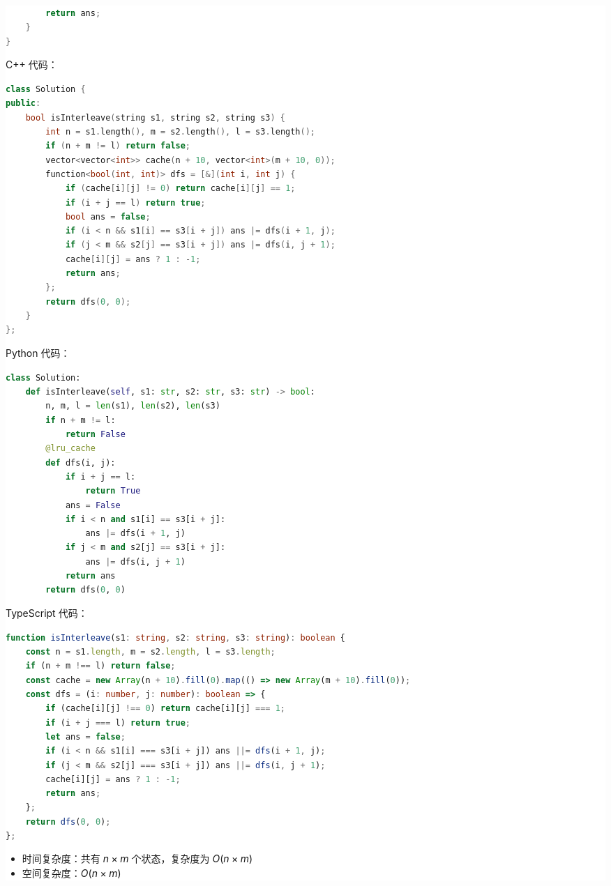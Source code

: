 ```Java
        return ans;
    }
}
```
C++ 代码：
```C++
class Solution {
public:
    bool isInterleave(string s1, string s2, string s3) {
        int n = s1.length(), m = s2.length(), l = s3.length();
        if (n + m != l) return false;
        vector<vector<int>> cache(n + 10, vector<int>(m + 10, 0));
        function<bool(int, int)> dfs = [&](int i, int j) {
            if (cache[i][j] != 0) return cache[i][j] == 1;
            if (i + j == l) return true;
            bool ans = false;
            if (i < n && s1[i] == s3[i + j]) ans |= dfs(i + 1, j);
            if (j < m && s2[j] == s3[i + j]) ans |= dfs(i, j + 1);
            cache[i][j] = ans ? 1 : -1;
            return ans;
        };
        return dfs(0, 0);
    }
};
```
Python 代码：
```Python
class Solution:
    def isInterleave(self, s1: str, s2: str, s3: str) -> bool:
        n, m, l = len(s1), len(s2), len(s3)
        if n + m != l:
            return False
        @lru_cache
        def dfs(i, j):
            if i + j == l:
                return True
            ans = False
            if i < n and s1[i] == s3[i + j]:
                ans |= dfs(i + 1, j)
            if j < m and s2[j] == s3[i + j]:
                ans |= dfs(i, j + 1)
            return ans
        return dfs(0, 0)
```
TypeScript 代码：
```TypeScript
function isInterleave(s1: string, s2: string, s3: string): boolean {
    const n = s1.length, m = s2.length, l = s3.length;
    if (n + m !== l) return false;
    const cache = new Array(n + 10).fill(0).map(() => new Array(m + 10).fill(0));
    const dfs = (i: number, j: number): boolean => {
        if (cache[i][j] !== 0) return cache[i][j] === 1;
        if (i + j === l) return true;
        let ans = false;
        if (i < n && s1[i] === s3[i + j]) ans ||= dfs(i + 1, j);
        if (j < m && s2[j] === s3[i + j]) ans ||= dfs(i, j + 1);
        cache[i][j] = ans ? 1 : -1;
        return ans;
    };
    return dfs(0, 0);
};
```
* 时间复杂度：共有 $n \times m$ 个状态，复杂度为 $O(n \times m)$
* 空间复杂度：$O(n \times m)$
